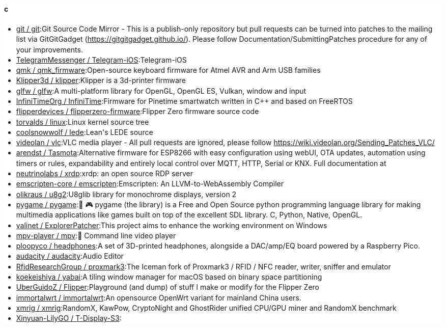 #### c
* [git / git](https://github.com/git/git):Git Source Code Mirror - This is a publish-only repository but pull requests can be turned into patches to the mailing list via GitGitGadget (https://gitgitgadget.github.io/). Please follow Documentation/SubmittingPatches procedure for any of your improvements.
* [TelegramMessenger / Telegram-iOS](https://github.com/TelegramMessenger/Telegram-iOS):Telegram-iOS
* [qmk / qmk_firmware](https://github.com/qmk/qmk_firmware):Open-source keyboard firmware for Atmel AVR and Arm USB families
* [Klipper3d / klipper](https://github.com/Klipper3d/klipper):Klipper is a 3d-printer firmware
* [glfw / glfw](https://github.com/glfw/glfw):A multi-platform library for OpenGL, OpenGL ES, Vulkan, window and input
* [InfiniTimeOrg / InfiniTime](https://github.com/InfiniTimeOrg/InfiniTime):Firmware for Pinetime smartwatch written in C++ and based on FreeRTOS
* [flipperdevices / flipperzero-firmware](https://github.com/flipperdevices/flipperzero-firmware):Flipper Zero firmware source code
* [torvalds / linux](https://github.com/torvalds/linux):Linux kernel source tree
* [coolsnowwolf / lede](https://github.com/coolsnowwolf/lede):Lean's LEDE source
* [videolan / vlc](https://github.com/videolan/vlc):VLC media player - All pull requests are ignored, please follow https://wiki.videolan.org/Sending_Patches_VLC/
* [arendst / Tasmota](https://github.com/arendst/Tasmota):Alternative firmware for ESP8266 with easy configuration using webUI, OTA updates, automation using timers or rules, expandability and entirely local control over MQTT, HTTP, Serial or KNX. Full documentation at
* [neutrinolabs / xrdp](https://github.com/neutrinolabs/xrdp):xrdp: an open source RDP server
* [emscripten-core / emscripten](https://github.com/emscripten-core/emscripten):Emscripten: An LLVM-to-WebAssembly Compiler
* [olikraus / u8g2](https://github.com/olikraus/u8g2):U8glib library for monochrome displays, version 2
* [pygame / pygame](https://github.com/pygame/pygame):🐍
🎮
pygame (the library) is a Free and Open Source python programming language library for making multimedia applications like games built on top of the excellent SDL library. C, Python, Native, OpenGL.
* [valinet / ExplorerPatcher](https://github.com/valinet/ExplorerPatcher):This project aims to enhance the working environment on Windows
* [mpv-player / mpv](https://github.com/mpv-player/mpv):🎥
Command line video player
* [ploopyco / headphones](https://github.com/ploopyco/headphones):A set of 3D-printed headphones, alongside a DAC/amp/EQ board powered by a Raspberry Pico.
* [audacity / audacity](https://github.com/audacity/audacity):Audio Editor
* [RfidResearchGroup / proxmark3](https://github.com/RfidResearchGroup/proxmark3):The Iceman fork of Proxmark3 / RFID / NFC reader, writer, sniffer and emulator
* [koekeishiya / yabai](https://github.com/koekeishiya/yabai):A tiling window manager for macOS based on binary space partitioning
* [UberGuidoZ / Flipper](https://github.com/UberGuidoZ/Flipper):Playground (and dump) of stuff I make or modify for the Flipper Zero
* [immortalwrt / immortalwrt](https://github.com/immortalwrt/immortalwrt):An opensource OpenWrt variant for mainland China users.
* [xmrig / xmrig](https://github.com/xmrig/xmrig):RandomX, KawPow, CryptoNight and GhostRider unified CPU/GPU miner and RandomX benchmark
* [Xinyuan-LilyGO / T-Display-S3](https://github.com/Xinyuan-LilyGO/T-Display-S3):
